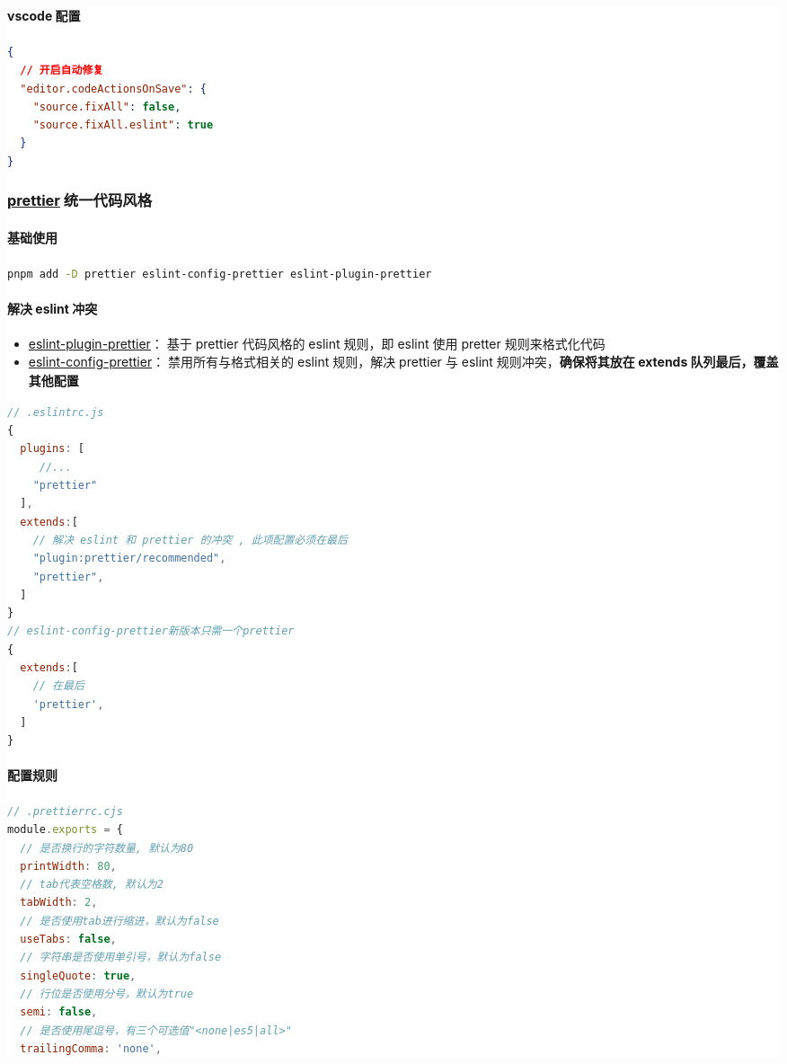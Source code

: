 #### vscode 配置

```json
{
  // 开启自动修复
  "editor.codeActionsOnSave": {
    "source.fixAll": false,
    "source.fixAll.eslint": true
  }
}
```

### [prettier](https://prettier.io/docs/en/index.html) 统一代码风格

#### 基础使用

```bash
pnpm add -D prettier eslint-config-prettier eslint-plugin-prettier
```

#### 解决 eslint 冲突

- [eslint-plugin-prettier](https://link.juejin.cn?target=https%3A%2F%2Fgithub.com%2Fprettier%2Feslint-plugin-prettier)： 基于 prettier 代码风格的 eslint 规则，即 eslint 使用 pretter 规则来格式化代码
- [eslint-config-prettier](https://link.juejin.cn?target=https%3A%2F%2Fgithub.com%2Fprettier%2Feslint-config-prettier)： 禁用所有与格式相关的 eslint 规则，解决 prettier 与 eslint 规则冲突，**确保将其放在 extends 队列最后，覆盖其他配置**

```js
// .eslintrc.js
{
  plugins: [
     //...
  	"prettier"
  ],
  extends:[
    // 解决 eslint 和 prettier 的冲突 , 此项配置必须在最后
	"plugin:prettier/recommended",
    "prettier",
  ]
}
// eslint-config-prettier新版本只需一个prettier
{
  extends:[
    // 在最后
    'prettier',
  ]
}
```

#### 配置规则

```js
// .prettierrc.cjs
module.exports = {
  // 是否换行的字符数量, 默认为80
  printWidth: 80,
  // tab代表空格数, 默认为2
  tabWidth: 2,
  // 是否使用tab进行缩进，默认为false
  useTabs: false,
  // 字符串是否使用单引号，默认为false
  singleQuote: true,
  // 行位是否使用分号，默认为true
  semi: false,
  // 是否使用尾逗号，有三个可选值"<none|es5|all>"
  trailingComma: 'none',
```